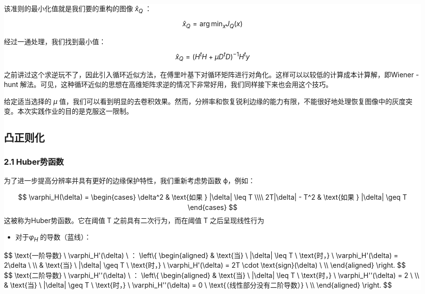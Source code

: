 该准则的最小化值就是我们要的重构的图像 $\hat{x}_Q$ ：  
$$
\hat{x}_Q = \arg \min_x J_Q(x)
$$

经过一通处理，我们找到最小值：  
$$
\hat{x}_Q = (H^tH + \mu D^tD)^{-1} H^t y
$$


之前讲过这个求逆玩不了，因此引入循环近似方法，在傅里叶基下对循环矩阵进行对角化。这样可以以较低的计算成本计算解，即Wiener - hunt 解法。可见，这种循环近似的思想在高维矩阵求逆的情况下非常好用，我们同样接下来也会用这个技巧。

给定适当选择的 $\mu$ 值，我们可以看到明显的去卷积效果。然而，分辨率和恢复锐利边缘的能力有限，不能很好地处理恢复图像中的灰度突变。本次实践作业的目的是克服这一限制。



## 凸正则化

### 2.1 Huber势函数

为了进一步提高分辨率并具有更好的边缘保护特性，我们重新考虑势函数 ϕ，例如：

$$
\varphi_H(\delta) =
\begin{cases}
\delta^2 & \text{如果 } |\delta| \leq T \\\\
2T|\delta| - T^2 & \text{如果 } |\delta| \geq T
\end{cases}
$$
这被称为Huber势函数。它在阈值 T 之前具有二次行为，而在阈值 T 之后呈现线性行为



- 对于$\varphi_H$ 的导数（蓝线）：

<div>
$$
\text{一阶导数} \ \varphi_H'(\delta) \ ：
\left\{
\begin{aligned}
& \text{当} \ |\delta| \leq T \ \text{时，} \ \varphi_H'(\delta) = 2\delta \ \\
& \text{当} \ |\delta| \geq T \ \text{时，} \ \varphi_H'(\delta) = 2T \cdot \text{sign}(\delta) \ \\
\end{aligned}
\right.
$$
</div>

<div>
$$
\text{二阶导数} \ \varphi_H''(\delta) \ ：
\left\{
\begin{aligned}
& \text{当} \ |\delta| \leq T \ \text{时，} \ \varphi_H''(\delta) = 2 \ \\
& \text{当} \ |\delta| \geq T \ \text{时，} \ \varphi_H''(\delta) = 0 \ \text{（线性部分没有二阶导数）} \ \\
\end{aligned}
\right.
$$
</div>
